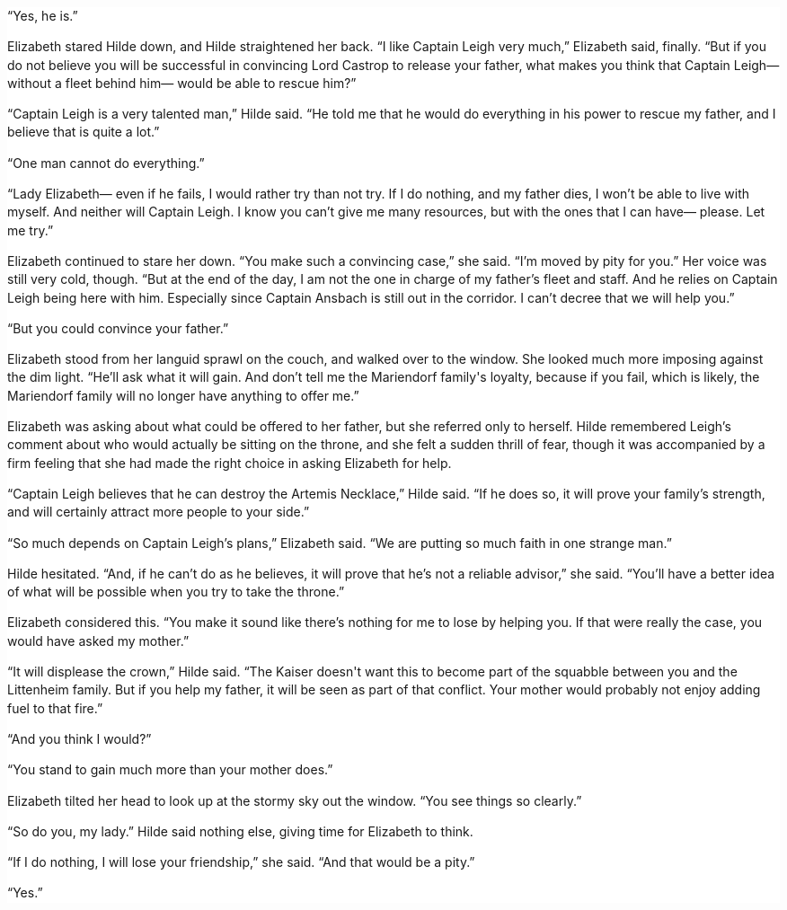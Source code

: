 “Yes, he is.”

Elizabeth stared Hilde down, and Hilde straightened her back. “I like Captain Leigh very much,” Elizabeth said, finally. “But if you do not believe you will be successful in convincing Lord Castrop to release your father, what makes you think that Captain Leigh— without a fleet behind him— would be able to rescue him?”

“Captain Leigh is a very talented man,” Hilde said. “He told me that he would do everything in his power to rescue my father, and I believe that is quite a lot.”

“One man cannot do everything.”

“Lady Elizabeth— even if he fails, I would rather try than not try. If I do nothing, and my father dies, I won’t be able to live with myself. And neither will Captain Leigh. I know you can’t give me many resources, but with the ones that I can have— please. Let me try.”

Elizabeth continued to stare her down. “You make such a convincing case,” she said. “I’m moved by pity for you.” Her voice was still very cold, though. “But at the end of the day, I am not the one in charge of my father’s fleet and staff. And he relies on Captain Leigh being here with him. Especially since Captain Ansbach is still out in the corridor. I can’t decree that we will help you.”

“But you could convince your father.”

Elizabeth stood from her languid sprawl on the couch, and walked over to the window. She looked much more imposing against the dim light. “He’ll ask what it will gain. And don’t tell me the Mariendorf family's loyalty, because if you fail, which is likely, the Mariendorf family will no longer have anything to offer me.”

Elizabeth was asking about what could be offered to her father, but she referred only to herself. Hilde remembered Leigh’s comment about who would actually be sitting on the throne, and she felt a sudden thrill of fear, though it was accompanied by a firm feeling that she had made the right choice in asking Elizabeth for help.

“Captain Leigh believes that he can destroy the Artemis Necklace,” Hilde said. “If he does so, it will prove your family’s strength, and will certainly attract more people to your side.”

“So much depends on Captain Leigh’s plans,” Elizabeth said. “We are putting so much faith in one strange man.”

Hilde hesitated. “And, if he can’t do as he believes, it will prove that he’s not a reliable advisor,” she said. “You’ll have a better idea of what will be possible when you try to take the throne.”

Elizabeth considered this. “You make it sound like there’s nothing for me to lose by helping you. If that were really the case, you would have asked my mother.”

“It will displease the crown,” Hilde said. “The Kaiser doesn't want this to become part of the squabble between you and the Littenheim family. But if you help my father, it will be seen as part of that conflict. Your mother would probably not enjoy adding fuel to that fire.”

“And you think I would?”

“You stand to gain much more than your mother does.”

Elizabeth tilted her head to look up at the stormy sky out the window. “You see things so clearly.”

“So do you, my lady.” Hilde said nothing else, giving time for Elizabeth to think.

“If I do nothing, I will lose your friendship,” she said. “And that would be a pity.”

“Yes.”
